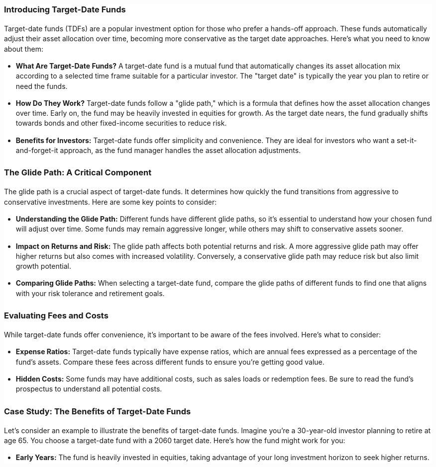### Introducing Target-Date Funds

Target-date funds (TDFs) are a popular investment option for those who prefer a hands-off approach. These funds automatically adjust their asset allocation over time, becoming more conservative as the target date approaches. Here’s what you need to know about them:

- **What Are Target-Date Funds?** A target-date fund is a mutual fund that automatically changes its asset allocation mix according to a selected time frame suitable for a particular investor. The "target date" is typically the year you plan to retire or need the funds.

- **How Do They Work?** Target-date funds follow a "glide path," which is a formula that defines how the asset allocation changes over time. Early on, the fund may be heavily invested in equities for growth. As the target date nears, the fund gradually shifts towards bonds and other fixed-income securities to reduce risk.

- **Benefits for Investors:** Target-date funds offer simplicity and convenience. They are ideal for investors who want a set-it-and-forget-it approach, as the fund manager handles the asset allocation adjustments.

### The Glide Path: A Critical Component

The glide path is a crucial aspect of target-date funds. It determines how quickly the fund transitions from aggressive to conservative investments. Here are some key points to consider:

- **Understanding the Glide Path:** Different funds have different glide paths, so it’s essential to understand how your chosen fund will adjust over time. Some funds may remain aggressive longer, while others may shift to conservative assets sooner.

- **Impact on Returns and Risk:** The glide path affects both potential returns and risk. A more aggressive glide path may offer higher returns but also comes with increased volatility. Conversely, a conservative glide path may reduce risk but also limit growth potential.

- **Comparing Glide Paths:** When selecting a target-date fund, compare the glide paths of different funds to find one that aligns with your risk tolerance and retirement goals.

### Evaluating Fees and Costs

While target-date funds offer convenience, it’s important to be aware of the fees involved. Here’s what to consider:

- **Expense Ratios:** Target-date funds typically have expense ratios, which are annual fees expressed as a percentage of the fund’s assets. Compare these fees across different funds to ensure you’re getting good value.

- **Hidden Costs:** Some funds may have additional costs, such as sales loads or redemption fees. Be sure to read the fund’s prospectus to understand all potential costs.

### Case Study: The Benefits of Target-Date Funds

Let’s consider an example to illustrate the benefits of target-date funds. Imagine you’re a 30-year-old investor planning to retire at age 65. You choose a target-date fund with a 2060 target date. Here’s how the fund might work for you:

- **Early Years:** The fund is heavily invested in equities, taking advantage of your long investment horizon to seek higher returns.
